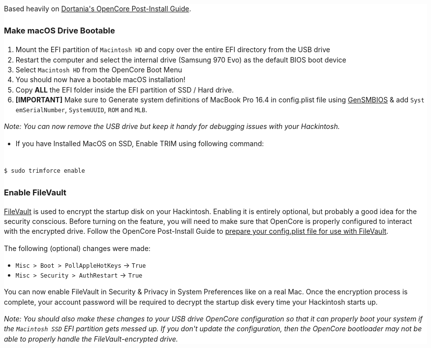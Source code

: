 Based heavily on [Dortania's OpenCore Post-Install Guide](https://dortania.github.io/OpenCore-Post-Install/).

### Make macOS Drive Bootable

1. Mount the EFI partition of `Macintosh HD` and copy over the entire EFI directory from the USB drive
2. Restart the computer and select the internal drive (Samsung 970 Evo) as the default BIOS boot device
3. Select `Macintosh HD` from the OpenCore Boot Menu
4. You should now have a bootable macOS installation!
5. Copy **ALL** the EFI folder inside the EFI partition of SSD / Hard drive.
6. **[IMPORTANT]** Make sure to Generate system definitions of MacBook Pro 16.4 in config.plist file using [GenSMBIOS](https://github.com/corpnewt/GenSMBIOS) & add `SystemSerialNumber`, `SystemUUID`, `ROM` and `MLB`.

_Note: You can now remove the USB drive but keep it handy for debugging issues with your Hackintosh._

* If you have Installed MacOS on SSD, Enable TRIM using following command:

```sh

$ sudo trimforce enable

```


### Enable FileVault

[FileVault](https://support.apple.com/en-us/HT204837) is used to encrypt the startup disk on your Hackintosh. Enabling it is entirely optional, but probably a good idea for the security conscious. Before turning on the feature, you will need to make sure that OpenCore is properly configured to interact with the encrypted drive. Follow the OpenCore Post-Install Guide to [prepare your config.plist file for use with FileVault](https://dortania.github.io/OpenCore-Post-Install/universal/security/filevault.html).

The following (optional) changes were made:

* `Misc > Boot > PollAppleHotKeys` → `True`
* `Misc > Security > AuthRestart` → `True`

You can now enable FileVault in Security & Privacy in System Preferences like on a real Mac. Once the encryption process is complete, your account password will be required to decrypt the startup disk every time your Hackintosh starts up.

_Note: You should also make these changes to your USB drive OpenCore configuration so that it can properly boot your system if the `Macintosh SSD` EFI partition gets messed up. If you don't update the configuration, then the OpenCore bootloader may not be able to properly handle the FileVault-encrypted drive._
